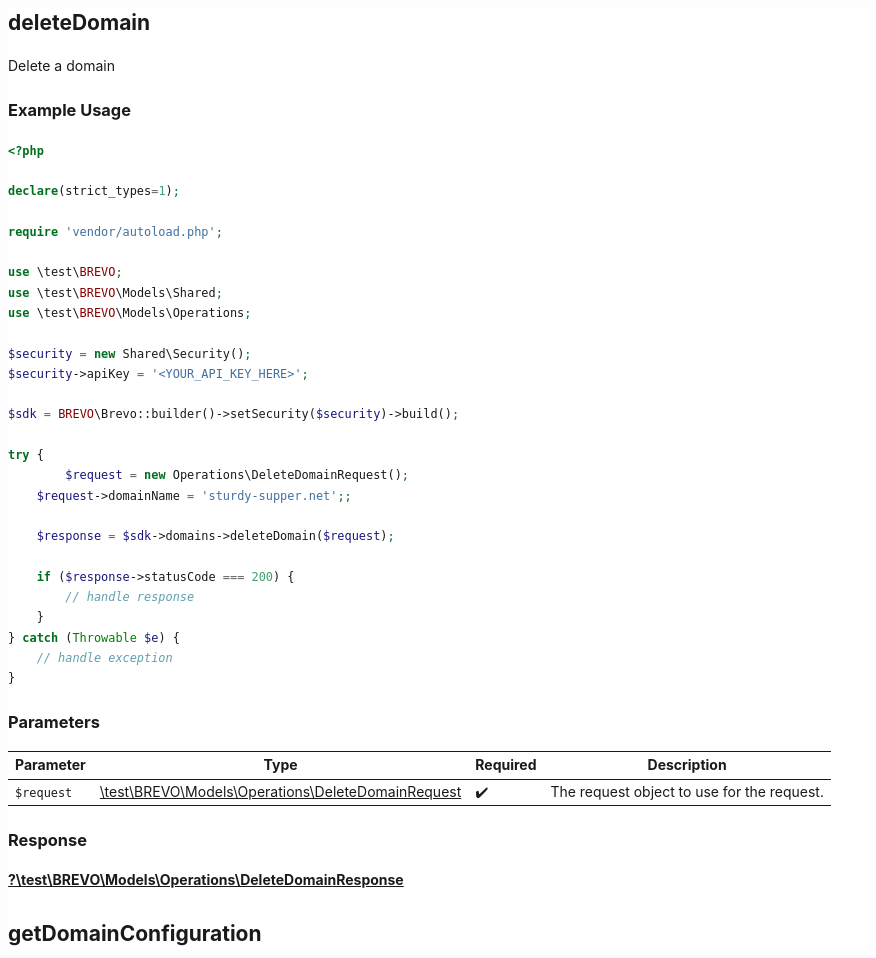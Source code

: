 
## deleteDomain

Delete a domain

### Example Usage

```php
<?php

declare(strict_types=1);

require 'vendor/autoload.php';

use \test\BREVO;
use \test\BREVO\Models\Shared;
use \test\BREVO\Models\Operations;

$security = new Shared\Security();
$security->apiKey = '<YOUR_API_KEY_HERE>';

$sdk = BREVO\Brevo::builder()->setSecurity($security)->build();

try {
        $request = new Operations\DeleteDomainRequest();
    $request->domainName = 'sturdy-supper.net';;

    $response = $sdk->domains->deleteDomain($request);

    if ($response->statusCode === 200) {
        // handle response
    }
} catch (Throwable $e) {
    // handle exception
}
```

### Parameters

| Parameter                                                                                           | Type                                                                                                | Required                                                                                            | Description                                                                                         |
| --------------------------------------------------------------------------------------------------- | --------------------------------------------------------------------------------------------------- | --------------------------------------------------------------------------------------------------- | --------------------------------------------------------------------------------------------------- |
| `$request`                                                                                          | [\test\BREVO\Models\Operations\DeleteDomainRequest](../../Models/Operations/DeleteDomainRequest.md) | :heavy_check_mark:                                                                                  | The request object to use for the request.                                                          |


### Response

**[?\test\BREVO\Models\Operations\DeleteDomainResponse](../../Models/Operations/DeleteDomainResponse.md)**


## getDomainConfiguration
